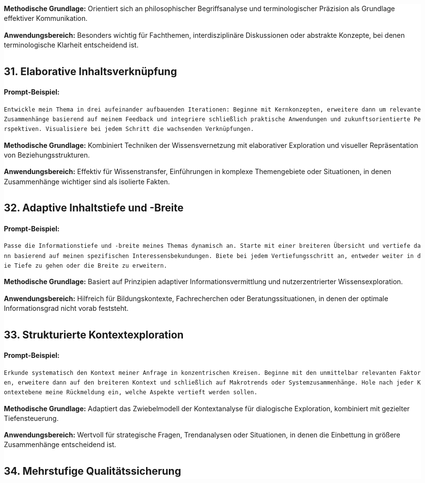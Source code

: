 **Methodische Grundlage:** Orientiert sich an philosophischer Begriffsanalyse und terminologischer Präzision als Grundlage effektiver Kommunikation.

**Anwendungsbereich:** Besonders wichtig für Fachthemen, interdisziplinäre Diskussionen oder abstrakte Konzepte, bei denen terminologische Klarheit entscheidend ist.

## 31. Elaborative Inhaltsverknüpfung

**Prompt-Beispiel:**
```
Entwickle mein Thema in drei aufeinander aufbauenden Iterationen: Beginne mit Kernkonzepten, erweitere dann um relevante Zusammenhänge basierend auf meinem Feedback und integriere schließlich praktische Anwendungen und zukunftsorientierte Perspektiven. Visualisiere bei jedem Schritt die wachsenden Verknüpfungen.
```

**Methodische Grundlage:** Kombiniert Techniken der Wissensvernetzung mit elaborativer Exploration und visueller Repräsentation von Beziehungsstrukturen.

**Anwendungsbereich:** Effektiv für Wissenstransfer, Einführungen in komplexe Themengebiete oder Situationen, in denen Zusammenhänge wichtiger sind als isolierte Fakten.

## 32. Adaptive Inhaltstiefe und -Breite

**Prompt-Beispiel:**
```
Passe die Informationstiefe und -breite meines Themas dynamisch an. Starte mit einer breiteren Übersicht und vertiefe dann basierend auf meinen spezifischen Interessensbekundungen. Biete bei jedem Vertiefungsschritt an, entweder weiter in die Tiefe zu gehen oder die Breite zu erweitern.
```

**Methodische Grundlage:** Basiert auf Prinzipien adaptiver Informationsvermittlung und nutzerzentrierter Wissensexploration.

**Anwendungsbereich:** Hilfreich für Bildungskontexte, Fachrecherchen oder Beratungssituationen, in denen der optimale Informationsgrad nicht vorab feststeht.

## 33. Strukturierte Kontextexploration

**Prompt-Beispiel:**
```
Erkunde systematisch den Kontext meiner Anfrage in konzentrischen Kreisen. Beginne mit den unmittelbar relevanten Faktoren, erweitere dann auf den breiteren Kontext und schließlich auf Makrotrends oder Systemzusammenhänge. Hole nach jeder Kontextebene meine Rückmeldung ein, welche Aspekte vertieft werden sollen.
```

**Methodische Grundlage:** Adaptiert das Zwiebelmodell der Kontextanalyse für dialogische Exploration, kombiniert mit gezielter Tiefensteuerung.

**Anwendungsbereich:** Wertvoll für strategische Fragen, Trendanalysen oder Situationen, in denen die Einbettung in größere Zusammenhänge entscheidend ist.

## 34. Mehrstufige Qualitätssicherung
